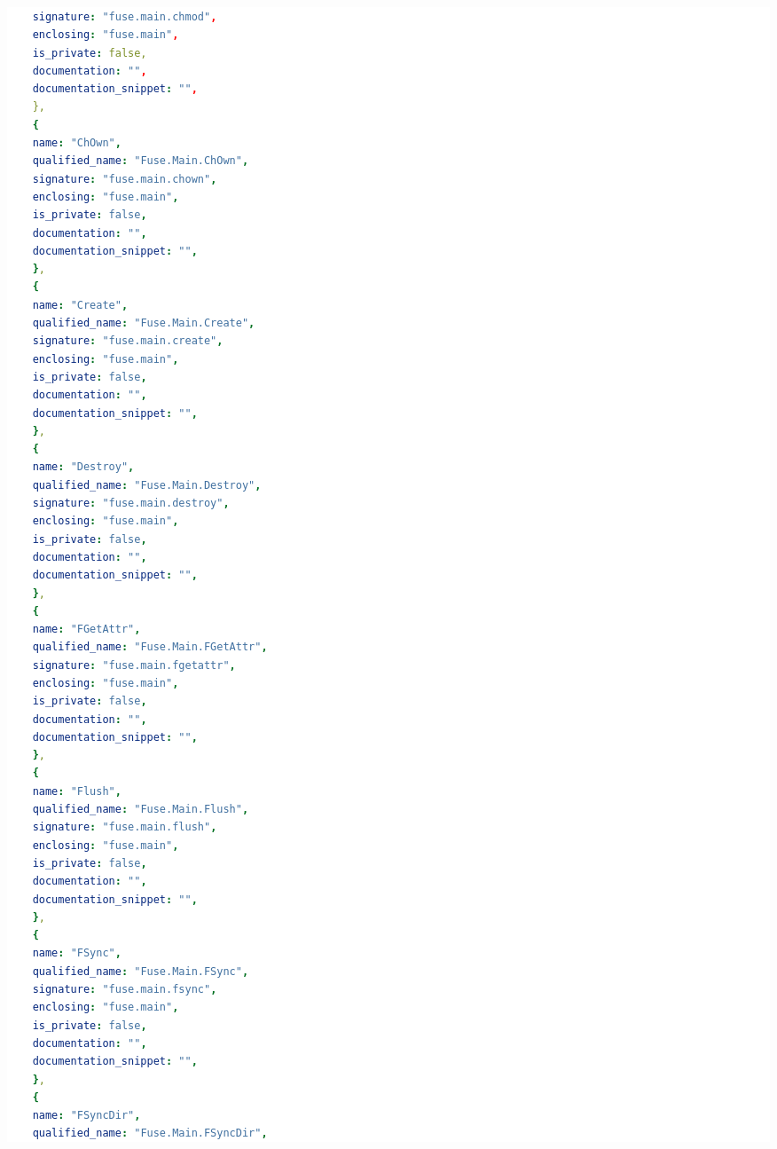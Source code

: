 ```yaml
    signature: "fuse.main.chmod",
    enclosing: "fuse.main",
    is_private: false,
    documentation: "",
    documentation_snippet: "",
    },
    {
    name: "ChOwn",
    qualified_name: "Fuse.Main.ChOwn",
    signature: "fuse.main.chown",
    enclosing: "fuse.main",
    is_private: false,
    documentation: "",
    documentation_snippet: "",
    },
    {
    name: "Create",
    qualified_name: "Fuse.Main.Create",
    signature: "fuse.main.create",
    enclosing: "fuse.main",
    is_private: false,
    documentation: "",
    documentation_snippet: "",
    },
    {
    name: "Destroy",
    qualified_name: "Fuse.Main.Destroy",
    signature: "fuse.main.destroy",
    enclosing: "fuse.main",
    is_private: false,
    documentation: "",
    documentation_snippet: "",
    },
    {
    name: "FGetAttr",
    qualified_name: "Fuse.Main.FGetAttr",
    signature: "fuse.main.fgetattr",
    enclosing: "fuse.main",
    is_private: false,
    documentation: "",
    documentation_snippet: "",
    },
    {
    name: "Flush",
    qualified_name: "Fuse.Main.Flush",
    signature: "fuse.main.flush",
    enclosing: "fuse.main",
    is_private: false,
    documentation: "",
    documentation_snippet: "",
    },
    {
    name: "FSync",
    qualified_name: "Fuse.Main.FSync",
    signature: "fuse.main.fsync",
    enclosing: "fuse.main",
    is_private: false,
    documentation: "",
    documentation_snippet: "",
    },
    {
    name: "FSyncDir",
    qualified_name: "Fuse.Main.FSyncDir",
```